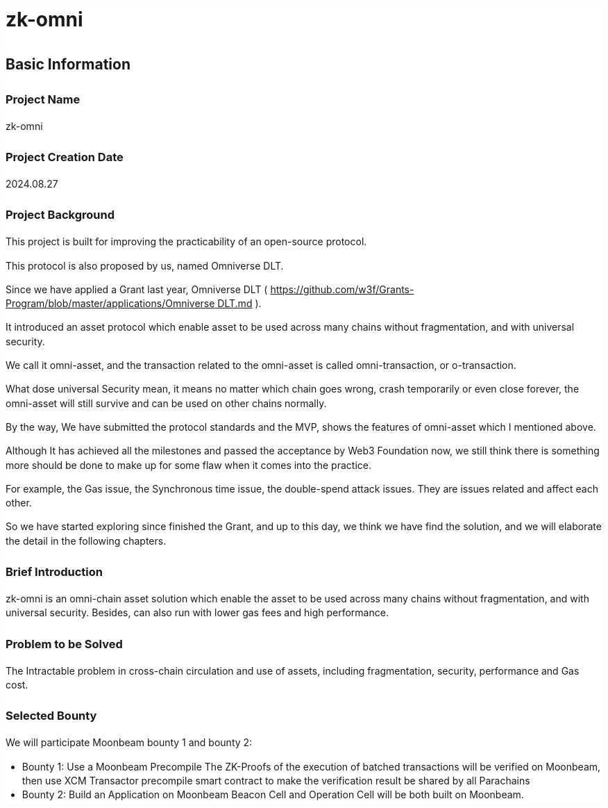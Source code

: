 # zk-omni
## Basic Information

### Project Name

zk-omni

### Project Creation Date

2024.08.27

### Project Background
This project is built for improving the practicability of an open-source protocol.

This protocol is also proposed by us, named Omniverse DLT.

Since we have applied a Grant last year, Omniverse DLT ( [https://github.com/w3f/Grants-Program/blob/master/applications/Omniverse DLT.md](https://github.com/w3f/Grants-Program/blob/master/applications/Omniverse%20DLT.md) ).

It introduced an asset protocol which enable asset to be used across many chains without fragmentation, and with universal security. 

We call it omni-asset, and the transaction related to the omni-asset is called omni-transaction, or o-transaction.

What dose universal Security mean, it means no matter which chain goes wrong, crash temporarily or even close forever, the omni-asset will still survive and can be used on other chains normally.

By the way, We have submitted the protocol standards and the MVP, shows the features of omni-asset which I mentioned above.

Although It has achieved all the milestones and passed the acceptance by Web3 Foundation now, we still think there is something more should be done to make up for some flaw when it comes into the practice.

For example, the Gas issue, the Synchronous time issue, the double-spend attack issues. They are issues related and affect each other.

So we have started exploring  since finished the Grant, and up to this day, we think we have find the solution, and we will elaborate the detail in the following chapters.
### Brief Introduction

zk-omni is an omni-chain asset solution which enable the asset to be used across many chains without fragmentation, and with universal security.
Besides, can also run with lower gas fees and high performance.
### Problem to be Solved

The Intractable problem in cross-chain circulation and use of assets, including fragmentation, security, performance and Gas cost.

### Selected Bounty
We will participate Moonbeam bounty 1 and bounty 2:
- Bounty 1: Use a Moonbeam Precompile
    The ZK-Proofs of the execution of batched transactions will be verified on Moonbeam, then use XCM Transactor precompile smart contract to make the verification result be shared by all Parachains
- Bounty 2: Build an Application on Moonbeam 
    Beacon Cell and Operation Cell will be both built on Moonbeam.
  